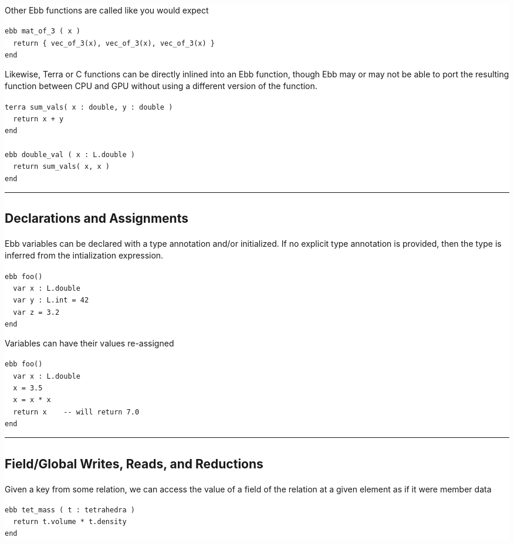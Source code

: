 Other Ebb functions are called like you would expect

```
ebb mat_of_3 ( x )
  return { vec_of_3(x), vec_of_3(x), vec_of_3(x) }
end
```

Likewise, Terra or C functions can be directly inlined into an Ebb function, though Ebb may or may not be able to port the resulting function between CPU and GPU without using a different version of the function.

```
terra sum_vals( x : double, y : double )
  return x + y
end

ebb double_val ( x : L.double )
  return sum_vals( x, x )
end
```

-------------------------------------------------------------------------

## Declarations and Assignments

Ebb variables can be declared with a type annotation and/or initialized.  If no explicit type annotation is provided, then the type is inferred from the intialization expression.

```
ebb foo()
  var x : L.double
  var y : L.int = 42
  var z = 3.2
end
```

Variables can have their values re-assigned

```
ebb foo()
  var x : L.double
  x = 3.5
  x = x * x
  return x    -- will return 7.0
end
```

-------------------------------------------------------------------------

## Field/Global Writes, Reads, and Reductions

Given a key from some relation, we can access the value of a field of the relation at a given element as if it were member data

```
ebb tet_mass ( t : tetrahedra )
  return t.volume * t.density
end
```
